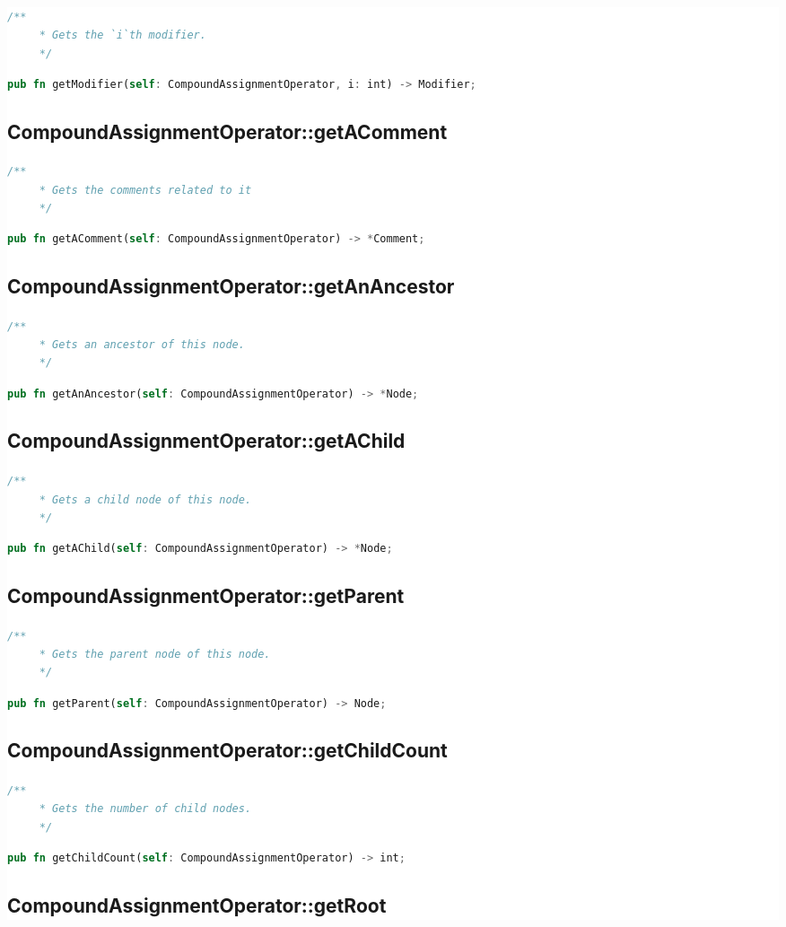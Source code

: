 ```rust
/**
     * Gets the `i`th modifier.
     */
```
```rust
pub fn getModifier(self: CompoundAssignmentOperator, i: int) -> Modifier;
```
## CompoundAssignmentOperator::getAComment

```rust
/**
     * Gets the comments related to it
     */
```
```rust
pub fn getAComment(self: CompoundAssignmentOperator) -> *Comment;
```
## CompoundAssignmentOperator::getAnAncestor

```rust
/**
     * Gets an ancestor of this node. 
     */
```
```rust
pub fn getAnAncestor(self: CompoundAssignmentOperator) -> *Node;
```
## CompoundAssignmentOperator::getAChild

```rust
/**
     * Gets a child node of this node.
     */
```
```rust
pub fn getAChild(self: CompoundAssignmentOperator) -> *Node;
```
## CompoundAssignmentOperator::getParent

```rust
/**
     * Gets the parent node of this node.
     */
```
```rust
pub fn getParent(self: CompoundAssignmentOperator) -> Node;
```
## CompoundAssignmentOperator::getChildCount

```rust
/**
     * Gets the number of child nodes.
     */
```
```rust
pub fn getChildCount(self: CompoundAssignmentOperator) -> int;
```
## CompoundAssignmentOperator::getRoot
